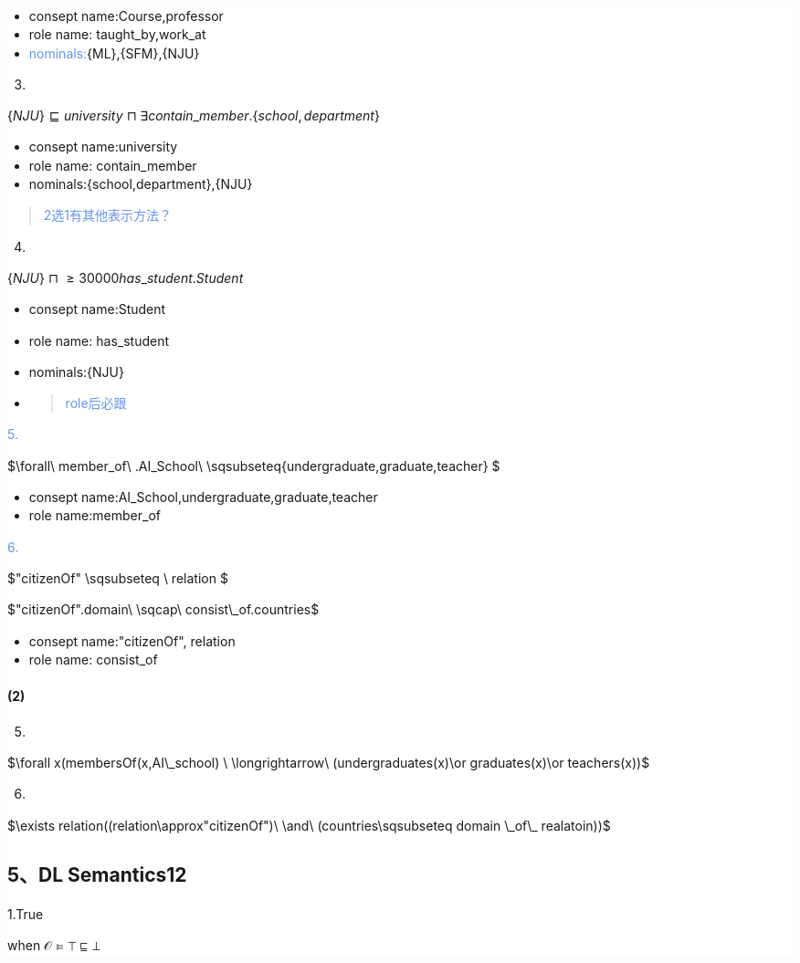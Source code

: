 - consept name:Course,professor
- role name: taught_by,work_at
- <font color='cornflowerblue'>nominals:</font>{ML},{SFM},{NJU}

3.

$\{NJU\}\sqsubseteq university \ \sqcap\ \exists contain\_member.\{school,department\}$

- consept name:university
- role name: contain_member
- nominals:{school,department},{NJU}

> <font color='cornflowerblue'>2选1有其他表示方法？</font>

4.

$\{NJU\}\ \sqcap\ \ge30000has\_student.Student$

- consept name:Student

- role name: has_student

- nominals:{NJU}

- > <font color='cornflowerblue'>role后必跟</font>

<font color='cornflowerblue'>5.</font>

$\forall\ member\_of\ .AI\_School\ \sqsubseteq\{undergraduate,graduate,teacher\} $

- consept name:AI_School,undergraduate,graduate,teacher
- role name:member_of

<font color='cornflowerblue'>6.</font>

$"citizenOf" \sqsubseteq \ relation $

$"citizenOf".domain\ \sqcap\ consist\_of.countries$

- consept name:"citizenOf", relation
- role name: consist\_of

#### (2)

5.

$\forall x(membersOf(x,AI\_school) \ \longrightarrow\ (undergraduates(x)\or graduates(x)\or teachers(x))$

6.

$\exists relation((relation\approx"citizenOf")\ \and\ (countries\sqsubseteq domain \_of\_ realatoin))$



## 5、DL Semantics12

1.True

when $\mathcal{O} \models \top \sqsubseteq \perp$
